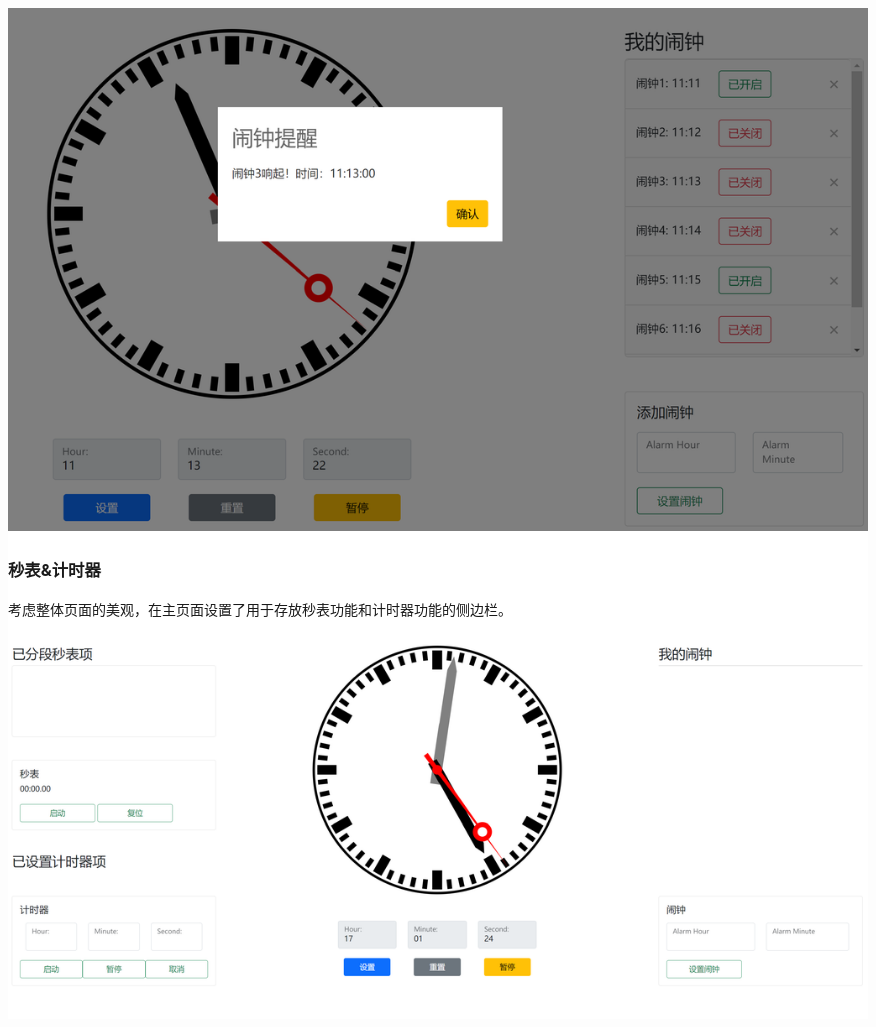 ![闹钟交互](doc/modalDialogBox.png)

### 秒表&计时器

考虑整体页面的美观，在主页面设置了用于存放秒表功能和计时器功能的侧边栏。

![秒表与计时器设计](doc/stopWatch_timer_design.png)
